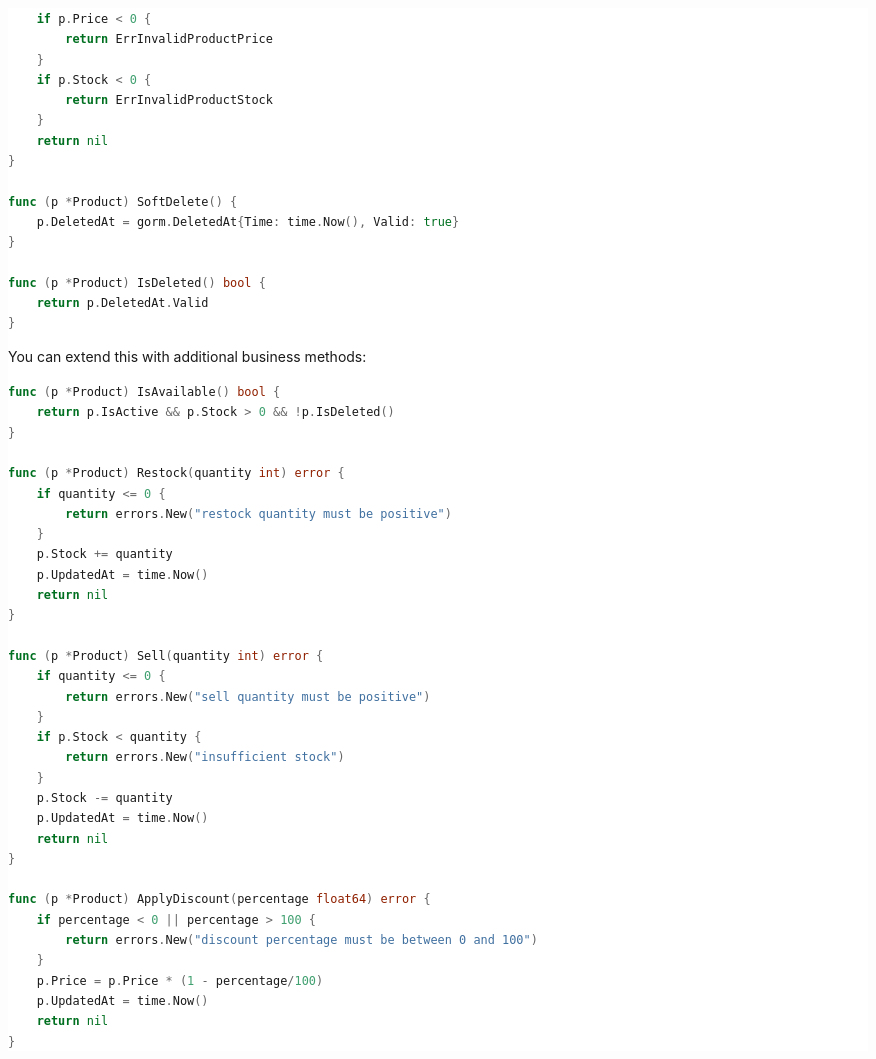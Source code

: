 ```go
    if p.Price < 0 {
        return ErrInvalidProductPrice
    }
    if p.Stock < 0 {
        return ErrInvalidProductStock
    }
    return nil
}

func (p *Product) SoftDelete() {
    p.DeletedAt = gorm.DeletedAt{Time: time.Now(), Valid: true}
}

func (p *Product) IsDeleted() bool {
    return p.DeletedAt.Valid
}
```

You can extend this with additional business methods:

```go
func (p *Product) IsAvailable() bool {
    return p.IsActive && p.Stock > 0 && !p.IsDeleted()
}

func (p *Product) Restock(quantity int) error {
    if quantity <= 0 {
        return errors.New("restock quantity must be positive")
    }
    p.Stock += quantity
    p.UpdatedAt = time.Now()
    return nil
}

func (p *Product) Sell(quantity int) error {
    if quantity <= 0 {
        return errors.New("sell quantity must be positive")
    }
    if p.Stock < quantity {
        return errors.New("insufficient stock")
    }
    p.Stock -= quantity
    p.UpdatedAt = time.Now()
    return nil
}

func (p *Product) ApplyDiscount(percentage float64) error {
    if percentage < 0 || percentage > 100 {
        return errors.New("discount percentage must be between 0 and 100")
    }
    p.Price = p.Price * (1 - percentage/100)
    p.UpdatedAt = time.Now()
    return nil
}
```
